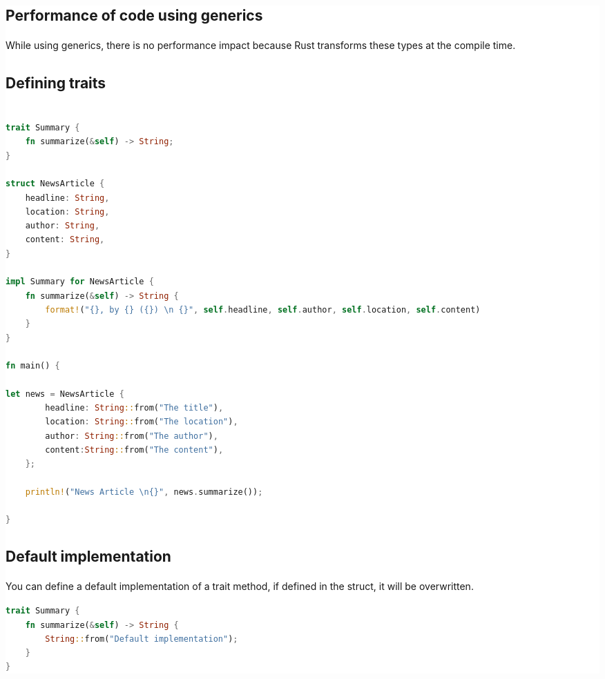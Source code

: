 ## Performance of code using generics

While using generics, there is no performance impact because Rust transforms these types at the compile time. 

## Defining traits

```rust

trait Summary {
    fn summarize(&self) -> String;
}

struct NewsArticle {
    headline: String,
    location: String,
    author: String,
    content: String,
}

impl Summary for NewsArticle {
    fn summarize(&self) -> String {
        format!("{}, by {} ({}) \n {}", self.headline, self.author, self.location, self.content)
    }
}

fn main() {

let news = NewsArticle {
        headline: String::from("The title"),
        location: String::from("The location"),
        author: String::from("The author"),
        content:String::from("The content"),
    };

    println!("News Article \n{}", news.summarize());

}

```

## Default implementation

You can define a default implementation of a trait method, if defined in the struct, it will be overwritten.

```rust
trait Summary {
    fn summarize(&self) -> String {
        String::from("Default implementation");
    }
}
```
